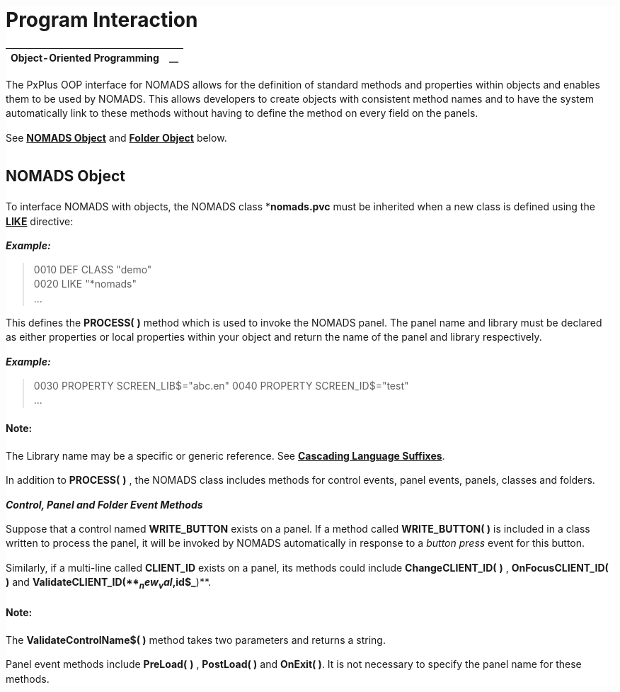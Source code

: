 # Program Interaction

**Object-Oriented Programming** |  **__**  
---|---  
  
The PxPlus OOP interface for NOMADS allows for the definition of standard methods and properties within objects and enables them to be used by NOMADS. This allows developers to create objects with consistent method names and to have the system automatically link to these methods without having to define the method on every field on the panels.

See **[NOMADS Object](Overview.htm#nomads_obj)** and **[Folder Object](Overview.htm#folder_obj)** below.

##  NOMADS Object

To interface NOMADS with objects, the NOMADS class ***nomads.pvc** must be inherited when a new class is defined using the **[LIKE](../../../directives/like.md)** directive:

**_Example:_**

> 0010 DEF CLASS "demo"   
>  0020 LIKE "*nomads"   
>  ...

This defines the **PROCESS(** **)** method which is used to invoke the NOMADS panel. The panel name and library must be declared as either properties or local properties within your object and return the name of the panel and library respectively.

**_Example:_**

> 0030 PROPERTY SCREEN_LIB$="abc.en"   
>  0040 PROPERTY SCREEN_ID$="test"   
>  ...

#### **Note:**  
The Library name may be a specific or generic reference. See **[Cascading Language Suffixes](../../Multilingual%20Capabilities/Cascading%20Language%20Suffixes/Overview.md)**.

In addition to **PROCESS(** **)** , the NOMADS class includes methods for control events, panel events, panels, classes and folders.

**_Control, Panel and Folder Event Methods_**

Suppose that a control named **WRITE_BUTTON** exists on a panel. If a method called **WRITE_BUTTON( )** is included in a class written to process the panel, it will be invoked by NOMADS automatically in response to a _button press_ event for this button.

Similarly, if a multi-line called **CLIENT_ID** exists on a panel, its methods could include **ChangeCLIENT_ID(** **)** , **OnFocusCLIENT_ID( )** and **ValidateCLIENT_ID$(**_new_val$,id$_**)**.

#### **Note:**  
The **ValidateControlName$( )** method takes two parameters and returns a string.

Panel event methods include **PreLoad(** **)** , **PostLoad( )** and **OnExit( )**. It is not necessary to specify the panel name for these methods.
